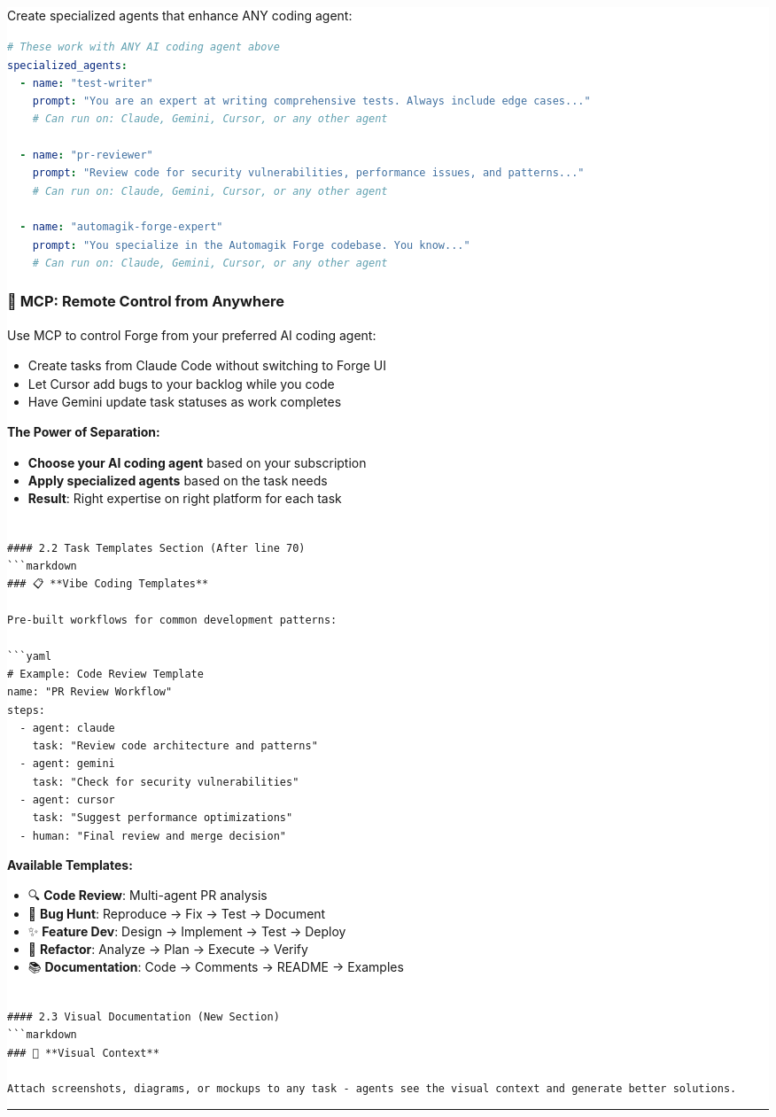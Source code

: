 Create specialized agents that enhance ANY coding agent:

```yaml
# These work with ANY AI coding agent above
specialized_agents:
  - name: "test-writer"
    prompt: "You are an expert at writing comprehensive tests. Always include edge cases..."
    # Can run on: Claude, Gemini, Cursor, or any other agent
    
  - name: "pr-reviewer" 
    prompt: "Review code for security vulnerabilities, performance issues, and patterns..."
    # Can run on: Claude, Gemini, Cursor, or any other agent
    
  - name: "automagik-forge-expert"
    prompt: "You specialize in the Automagik Forge codebase. You know..."
    # Can run on: Claude, Gemini, Cursor, or any other agent
```

### 📡 **MCP: Remote Control from Anywhere**

Use MCP to control Forge from your preferred AI coding agent:
- Create tasks from Claude Code without switching to Forge UI
- Let Cursor add bugs to your backlog while you code
- Have Gemini update task statuses as work completes

**The Power of Separation:**
- **Choose your AI coding agent** based on your subscription
- **Apply specialized agents** based on the task needs
- **Result**: Right expertise on right platform for each task
```

#### 2.2 Task Templates Section (After line 70)
```markdown
### 📋 **Vibe Coding Templates**

Pre-built workflows for common development patterns:

```yaml
# Example: Code Review Template
name: "PR Review Workflow"
steps:
  - agent: claude
    task: "Review code architecture and patterns"
  - agent: gemini  
    task: "Check for security vulnerabilities"
  - agent: cursor
    task: "Suggest performance optimizations"
  - human: "Final review and merge decision"
```

**Available Templates:**
- 🔍 **Code Review**: Multi-agent PR analysis
- 🐛 **Bug Hunt**: Reproduce → Fix → Test → Document
- ✨ **Feature Dev**: Design → Implement → Test → Deploy
- 🔧 **Refactor**: Analyze → Plan → Execute → Verify
- 📚 **Documentation**: Code → Comments → README → Examples
```

#### 2.3 Visual Documentation (New Section)
```markdown
### 📸 **Visual Context**

Attach screenshots, diagrams, or mockups to any task - agents see the visual context and generate better solutions.
```

---